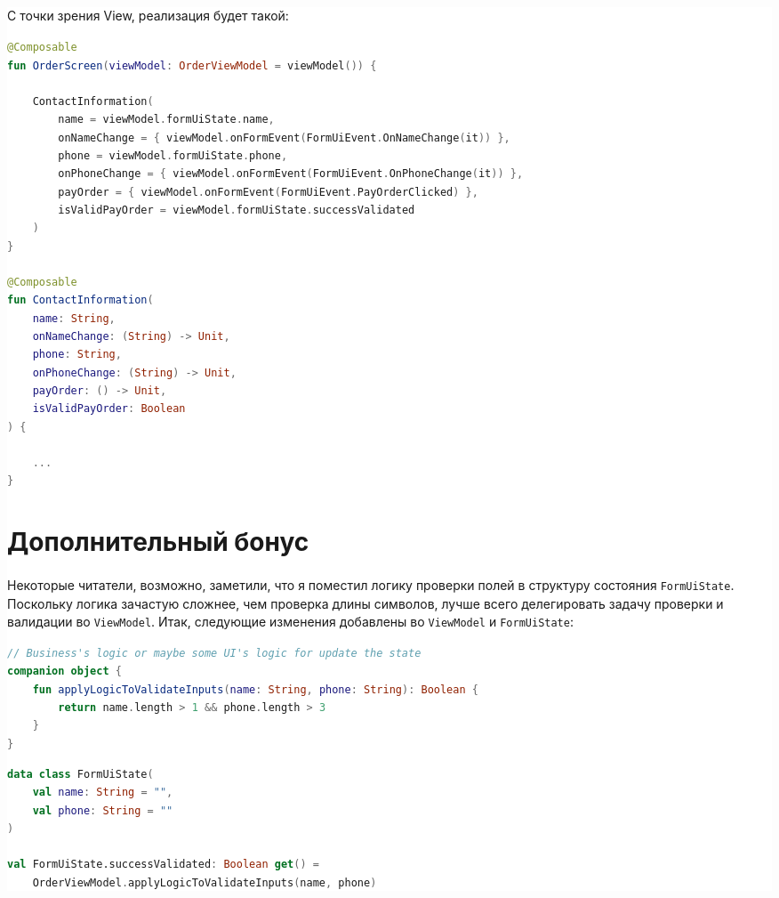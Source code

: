 С точки зрения View, реализация будет такой:

```kotlin
@Composable
fun OrderScreen(viewModel: OrderViewModel = viewModel()) {

    ContactInformation(
        name = viewModel.formUiState.name,
        onNameChange = { viewModel.onFormEvent(FormUiEvent.OnNameChange(it)) },
        phone = viewModel.formUiState.phone,
        onPhoneChange = { viewModel.onFormEvent(FormUiEvent.OnPhoneChange(it)) },
        payOrder = { viewModel.onFormEvent(FormUiEvent.PayOrderClicked) },
        isValidPayOrder = viewModel.formUiState.successValidated
    )
}

@Composable
fun ContactInformation(
    name: String,
    onNameChange: (String) -> Unit,
    phone: String,
    onPhoneChange: (String) -> Unit,
    payOrder: () -> Unit,
    isValidPayOrder: Boolean
) {

    ...
}
```

# Дополнительный бонус 

Некоторые читатели, возможно, заметили, что я поместил логику проверки полей в структуру состояния ```FormUiState```. Поскольку логика зачастую сложнее, чем проверка длины символов, лучше всего делегировать задачу проверки и валидации во ```ViewModel```. Итак, следующие изменения добавлены во ```ViewModel``` и ``FormUiState``:

```kotlin
// Business's logic or maybe some UI's logic for update the state
companion object {
    fun applyLogicToValidateInputs(name: String, phone: String): Boolean {
        return name.length > 1 && phone.length > 3
    }
}
```

```kotlin
data class FormUiState(
    val name: String = "",
    val phone: String = ""
)

val FormUiState.successValidated: Boolean get() =
    OrderViewModel.applyLogicToValidateInputs(name, phone)
```
